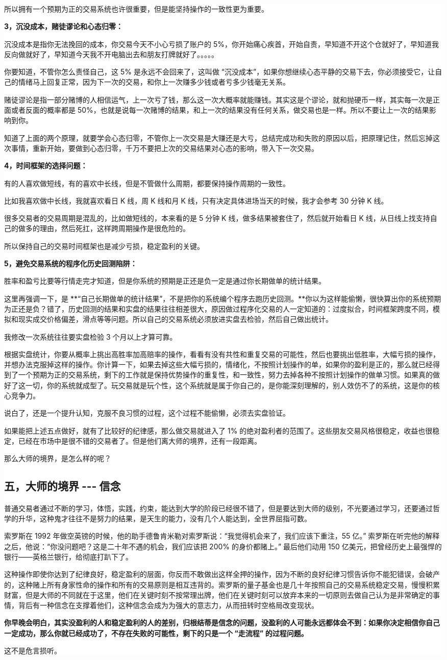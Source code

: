 所以拥有一个预期为正的交易系统也许很重要，但是能坚持操作的一致性更为重要。

**3，沉没成本，赌徒谬论和心态归零：**

沉没成本是指你无法挽回的成本，你交易今天不小心亏损了账户的 5%，你开始痛心疾首，开始自责，早知道不开这个仓就好了，早知道我反向做就好了，早知道今天我不开电脑出去和朋友打牌就好了。。。。。

你要知道，不管你怎么责怪自己，这 5% 是永远不会回来了，这叫做 “沉没成本”，如果你想继续心态平静的交易下去，你必须接受它，让自己的情绪马上回复正常，因为下一次的交易，和你上一次赚多少钱或者亏多少钱毫无关系。

赌徒谬论是指一部分赌博的人相信运气，上一次亏了钱，那么这一次大概率就能赚钱。其实这是个谬论，就和抛硬币一样，其实每一次是正面或者反面的概率都是 50%，也就是说每一次赌博的结果，和上一次的结果没有任何关系，做交易也是一样。所以不要让上一次的结果影响到你。

知道了上面的两个原理，就要学会心态归零，不管你上一次交易是大赚还是大亏，总结完成功和失败的原因以后，把原理记住，然后忘掉这次事情，重新开始，要做到心态归零，千万不要把上次的交易结果对心态的影响，带入下一次交易。

**4，时间框架的选择问题：**

有的人喜欢做短线，有的喜欢中长线，但是不管做什么周期，都要保持操作周期的一致性。

比如我喜欢做中长线，我就喜欢看日 K 线，周 K 线和月 K 线，只有决定具体进场当天的时候，我才会参考 30 分钟 K 线。

很多交易者的交易周期是混乱的，比如做短线的，本来看的是 5 分钟 K 线，做多结果被套住了，然后就开始看日 K 线，从日线上找支持自己的做多的理由，然后死扛，这样跨周期操作是很危险的。

所以保持自己的交易时间框架也是减少亏损，稳定盈利的关键。

**5，避免交易系统的程序化历史回测陷阱：**

胜率和盈亏比要等行情走完才知道，但是你系统的预期是正还是负一定是通过你长期做单的统计结果。

这里再强调一下，是 **“自己长期做单的统计结果”，不是把你的系统编个程序去跑历史回测。**你以为这样能偷懒，很快算出你的系统预期为正还是负？错了，历史回测的结果和实盘的结果往往相差很大，原因做过程序化交易的人一定知道的：过度拟合，时间框架跨度不同，模拟和现实成交价格偏差，滑点等等问题。所以自己的交易系统必须放进实盘去检验，然后自己做出统计。

我修改一次系统往往要实盘检验 3 个月以上才算可靠。

根据实盘统计，你要从概率上挑出高胜率加高赔率的操作，看看有没有共性和重复交易的可能性，然后也要挑出低胜率，大幅亏损的操作，并想办法克服掉这样的操作。你计算一下，如果去掉这些大幅亏损的，情绪化，不按照计划操作的单，如果你的盈利是正的，那么就已经得到了一个预期为正的交易系统，剩下的工作就是保持优势操作的重复性，和一致性，努力去掉各种不按照计划操作的做单习惯。如果真的做好了这一切，你的系统就成型了。玩交易就是玩个性，这个系统就是属于你自己的，是你能深刻理解的，别人效仿不了的系统，这是你的核心竞争力。

说白了，还是一个提升认知，克服不良习惯的过程，这个过程不能偷懒，必须去实盘验证。

如果能把上述五点做好，就有了比较好的纪律感，那么做交易就进入了 1% 的绝对盈利者的范围了。这些朋友交易风格很稳定，收益也很稳定，已经在市场中是很不错的交易者了。但是他们离大师的境界，还有一段距离。

那么大师的境界，是怎么样的呢？

**五，大师的境界 --- 信念**
------------------

普通交易者通过不断的学习，体悟，实践，约束，能达到大学的阶段已经很不错了，但是要达到大师的级别，不光要通过学习，还要通过哲学的升华，这种鬼才往往不是努力的结果，是天生的能力，没有几个人能达到，全世界屈指可数。

索罗斯在 1992 年做空英镑的时候，他的助手德鲁肯米勒对索罗斯说：“我觉得机会来了，我们应该下重注，55 亿。” 索罗斯在听完他的解释之后，他说：“你没问题吧？这是二十年不遇的机会，我们应该把 200% 的身价都赌上。” 最后他们动用 150 亿美元，把曾经历史上最强悍的银行——英格兰银行，给彻底打趴下了。

这种操作即使你达到了纪律良好，稳定盈利的层面，你反而不敢做出这样全押的操作，因为不断的良好纪律习惯告诉你不能犯错误，会破产的，这种赌上所有身家性命的操作和所有的交易原则是相互违背的。索罗斯的量子基金也是几十年按照自己的交易系统稳定交易，慢慢积累财富，但是大师的不同就在于这里，他们在关键时刻不按常理出牌，他们在关键时刻可以放弃本来的一切原则去做自己认为是非常确定的事情，背后有一种信念在支撑着他们，这种信念会成为为强大的意志力，从而扭转时空格局改变现状。

**你早晚会明白，其实没盈利的人和稳定盈利的人的差别，归根结蒂是信念的问题，没盈利的人可能永远都体会不到：如果你决定相信你自己一定成功，那么你就已经成功了，不存在失败的可能性，剩下的只是一个 “走流程” 的过程问题。**

这不是危言损听。
